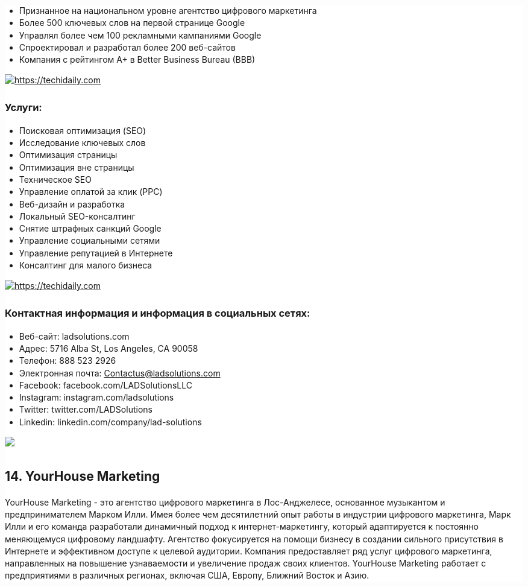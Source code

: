 * Признанное на национальном уровне агентство цифрового маркетинга
* Более 500 ключевых слов на первой странице Google
* Управлял более чем 100 рекламными кампаниями Google
* Спроектировал и разработал более 200 веб-сайтов
* Компания с рейтингом A+ в Better Business Bureau (BBB)


<a href="https://appsumo.8odi.net/c/5597632/2037359/7443" target="_top" id="2037359">
  <img src="//a.impactradius-go.com/display-ad/7443-2037359" border="0" alt="https://techidaily.com" width="728" height="90"/>
</a>
<img height="0" width="0" src="https://appsumo.8odi.net/i/5597632/2037359/7443" style="position:absolute;visibility:hidden;" border="0" />


### Услуги:

* Поисковая оптимизация (SEO)
* Исследование ключевых слов
* Оптимизация страницы
* Оптимизация вне страницы
* Техническое SEO
* Управление оплатой за клик (PPC)
* Веб-дизайн и разработка
* Локальный SEO-консалтинг
* Снятие штрафных санкций Google
* Управление социальными сетями
* Управление репутацией в Интернете
* Консалтинг для малого бизнеса


<a href="https://appsumo.8odi.net/c/5597632/2049390/7443" target="_top" id="2049390">
  <img src="//a.impactradius-go.com/display-ad/7443-2049390" border="0" alt="https://techidaily.com" width="728" height="90"/>
</a>
<img height="0" width="0" src="https://appsumo.8odi.net/i/5597632/2049390/7443" style="position:absolute;visibility:hidden;" border="0" />


### Контактная информация и информация в социальных сетях:

* Веб-сайт: ladsolutions.com
* Адрес: 5716 Alba St, Los Angeles, CA 90058
* Телефон: 888 523 2926
* Электронная почта: Contactus@ladsolutions.com
* Facebook: facebook.com/LADSolutionsLLC
* Instagram: instagram.com/ladsolutions
* Twitter: twitter.com/LADSolutions
* Linkedin: linkedin.com/company/lad-solutions

![](https://www.link-assistant.com/articles/wp-content/uploads/2024/08/YourHouse-Marketing.jpg)

## 14\. YourHouse Marketing

YourHouse Marketing - это агентство цифрового маркетинга в Лос-Анджелесе, основанное музыкантом и предпринимателем Марком Илли. Имея более чем десятилетний опыт работы в индустрии цифрового маркетинга, Марк Илли и его команда разработали динамичный подход к интернет-маркетингу, который адаптируется к постоянно меняющемуся цифровому ландшафту. Агентство фокусируется на помощи бизнесу в создании сильного присутствия в Интернете и эффективном доступе к целевой аудитории. Компания предоставляет ряд услуг цифрового маркетинга, направленных на повышение узнаваемости и увеличение продаж своих клиентов. YourHouse Marketing работает с предприятиями в различных регионах, включая США, Европу, Ближний Восток и Азию. 
